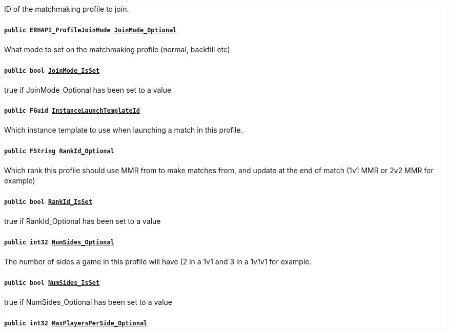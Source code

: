 ID of the matchmaking profile to join.

#### `public ERHAPI_ProfileJoinMode `[`JoinMode_Optional`](#structFRHAPI__MatchMakingProfile_1a854bc2af42f6a6733037de752bb1f2a8) <a id="structFRHAPI__MatchMakingProfile_1a854bc2af42f6a6733037de752bb1f2a8"></a>

What mode to set on the matchmaking profile (normal, backfill etc)

#### `public bool `[`JoinMode_IsSet`](#structFRHAPI__MatchMakingProfile_1abc8efa50c12813c551f98d5d6c75cf88) <a id="structFRHAPI__MatchMakingProfile_1abc8efa50c12813c551f98d5d6c75cf88"></a>

true if JoinMode_Optional has been set to a value

#### `public FGuid `[`InstanceLaunchTemplateId`](#structFRHAPI__MatchMakingProfile_1a4646c558004a653ad7af7820b1a7184d) <a id="structFRHAPI__MatchMakingProfile_1a4646c558004a653ad7af7820b1a7184d"></a>

Which instance template to use when launching a match in this profile.

#### `public FString `[`RankId_Optional`](#structFRHAPI__MatchMakingProfile_1a9261282df8310485db627cb7a3443291) <a id="structFRHAPI__MatchMakingProfile_1a9261282df8310485db627cb7a3443291"></a>

Which rank this profile should use MMR from to make matches from, and update at the end of match (1v1 MMR or 2v2 MMR for example)

#### `public bool `[`RankId_IsSet`](#structFRHAPI__MatchMakingProfile_1aec74c353c9e3f0af024461fbef8ee0f7) <a id="structFRHAPI__MatchMakingProfile_1aec74c353c9e3f0af024461fbef8ee0f7"></a>

true if RankId_Optional has been set to a value

#### `public int32 `[`NumSides_Optional`](#structFRHAPI__MatchMakingProfile_1a3820d9b2543a5df9bd65faab136bda1d) <a id="structFRHAPI__MatchMakingProfile_1a3820d9b2543a5df9bd65faab136bda1d"></a>

The number of sides a game in this profile will have (2 in a 1v1 and 3 in a 1v1v1 for example.

#### `public bool `[`NumSides_IsSet`](#structFRHAPI__MatchMakingProfile_1a787fb7e15a241dc3f0179996773f7e2b) <a id="structFRHAPI__MatchMakingProfile_1a787fb7e15a241dc3f0179996773f7e2b"></a>

true if NumSides_Optional has been set to a value

#### `public int32 `[`MaxPlayersPerSide_Optional`](#structFRHAPI__MatchMakingProfile_1a3ce22f882f970f664cf8eaebf0e1ff32) <a id="structFRHAPI__MatchMakingProfile_1a3ce22f882f970f664cf8eaebf0e1ff32"></a>
